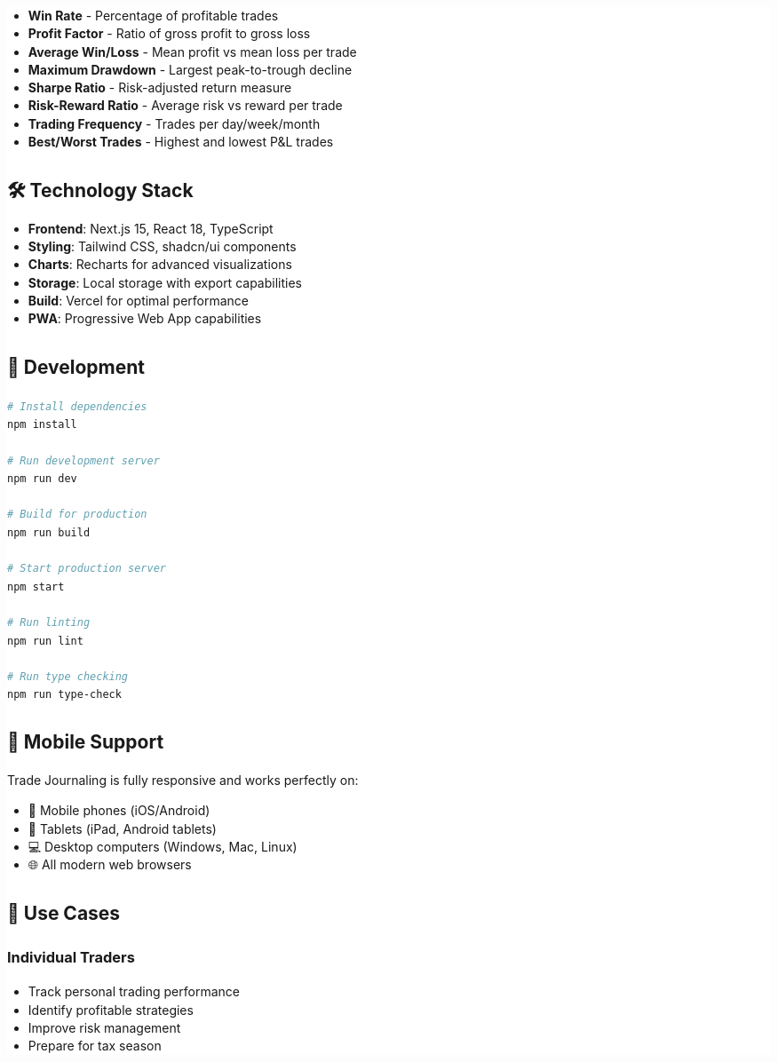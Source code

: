 - **Win Rate** - Percentage of profitable trades
- **Profit Factor** - Ratio of gross profit to gross loss
- **Average Win/Loss** - Mean profit vs mean loss per trade
- **Maximum Drawdown** - Largest peak-to-trough decline
- **Sharpe Ratio** - Risk-adjusted return measure
- **Risk-Reward Ratio** - Average risk vs reward per trade
- **Trading Frequency** - Trades per day/week/month
- **Best/Worst Trades** - Highest and lowest P&L trades

## 🛠️ Technology Stack

- **Frontend**: Next.js 15, React 18, TypeScript
- **Styling**: Tailwind CSS, shadcn/ui components
- **Charts**: Recharts for advanced visualizations
- **Storage**: Local storage with export capabilities
- **Build**: Vercel for optimal performance
- **PWA**: Progressive Web App capabilities

## 🔧 Development

```bash
# Install dependencies
npm install

# Run development server
npm run dev

# Build for production
npm run build

# Start production server
npm start

# Run linting
npm run lint

# Run type checking
npm run type-check
```

## 📱 Mobile Support

Trade Journaling is fully responsive and works perfectly on:
- 📱 Mobile phones (iOS/Android)
- 📲 Tablets (iPad, Android tablets)  
- 💻 Desktop computers (Windows, Mac, Linux)
- 🌐 All modern web browsers

## 🎯 Use Cases

### Individual Traders
- Track personal trading performance
- Identify profitable strategies
- Improve risk management
- Prepare for tax season
